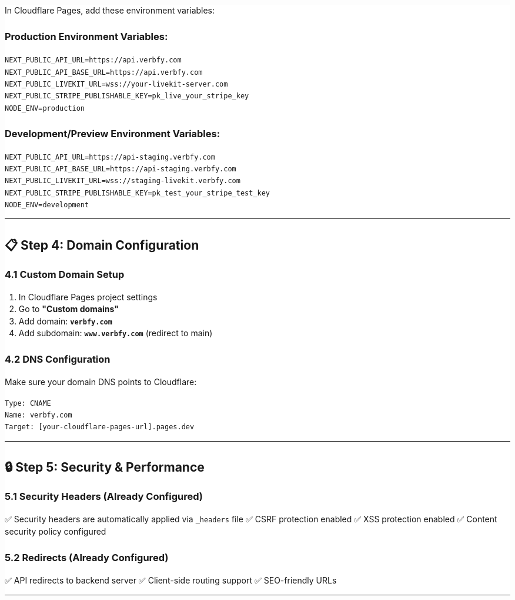 In Cloudflare Pages, add these environment variables:

### Production Environment Variables:
```
NEXT_PUBLIC_API_URL=https://api.verbfy.com
NEXT_PUBLIC_API_BASE_URL=https://api.verbfy.com
NEXT_PUBLIC_LIVEKIT_URL=wss://your-livekit-server.com
NEXT_PUBLIC_STRIPE_PUBLISHABLE_KEY=pk_live_your_stripe_key
NODE_ENV=production
```

### Development/Preview Environment Variables:
```
NEXT_PUBLIC_API_URL=https://api-staging.verbfy.com
NEXT_PUBLIC_API_BASE_URL=https://api-staging.verbfy.com
NEXT_PUBLIC_LIVEKIT_URL=wss://staging-livekit.verbfy.com
NEXT_PUBLIC_STRIPE_PUBLISHABLE_KEY=pk_test_your_stripe_test_key
NODE_ENV=development
```

---

## 📋 **Step 4: Domain Configuration**

### 4.1 Custom Domain Setup
1. In Cloudflare Pages project settings
2. Go to **"Custom domains"**
3. Add domain: **`verbfy.com`**
4. Add subdomain: **`www.verbfy.com`** (redirect to main)

### 4.2 DNS Configuration
Make sure your domain DNS points to Cloudflare:
```
Type: CNAME
Name: verbfy.com
Target: [your-cloudflare-pages-url].pages.dev
```

---

## 🔒 **Step 5: Security & Performance**

### 5.1 Security Headers (Already Configured)
✅ Security headers are automatically applied via `_headers` file
✅ CSRF protection enabled
✅ XSS protection enabled
✅ Content security policy configured

### 5.2 Redirects (Already Configured)
✅ API redirects to backend server
✅ Client-side routing support
✅ SEO-friendly URLs

---